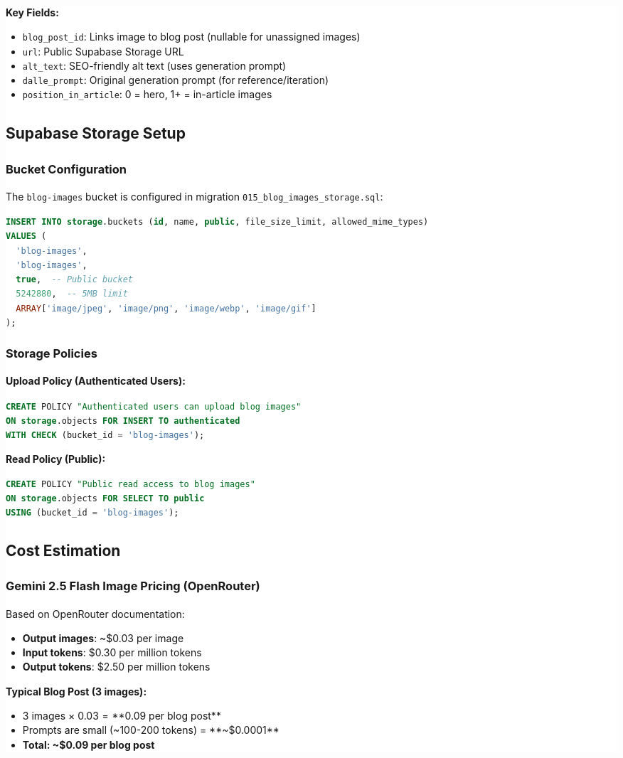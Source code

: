 **Key Fields:**
- `blog_post_id`: Links image to blog post (nullable for unassigned images)
- `url`: Public Supabase Storage URL
- `alt_text`: SEO-friendly alt text (uses generation prompt)
- `dalle_prompt`: Original generation prompt (for reference/iteration)
- `position_in_article`: 0 = hero, 1+ = in-article images

## Supabase Storage Setup

### Bucket Configuration

The `blog-images` bucket is configured in migration `015_blog_images_storage.sql`:

```sql
INSERT INTO storage.buckets (id, name, public, file_size_limit, allowed_mime_types)
VALUES (
  'blog-images',
  'blog-images',
  true,  -- Public bucket
  5242880,  -- 5MB limit
  ARRAY['image/jpeg', 'image/png', 'image/webp', 'image/gif']
);
```

### Storage Policies

**Upload Policy (Authenticated Users):**
```sql
CREATE POLICY "Authenticated users can upload blog images"
ON storage.objects FOR INSERT TO authenticated
WITH CHECK (bucket_id = 'blog-images');
```

**Read Policy (Public):**
```sql
CREATE POLICY "Public read access to blog images"
ON storage.objects FOR SELECT TO public
USING (bucket_id = 'blog-images');
```

## Cost Estimation

### Gemini 2.5 Flash Image Pricing (OpenRouter)

Based on OpenRouter documentation:
- **Output images**: ~$0.03 per image
- **Input tokens**: $0.30 per million tokens
- **Output tokens**: $2.50 per million tokens

**Typical Blog Post (3 images):**
- 3 images × $0.03 = **$0.09 per blog post**
- Prompts are small (~100-200 tokens) = **~$0.0001**
- **Total: ~$0.09 per blog post**
